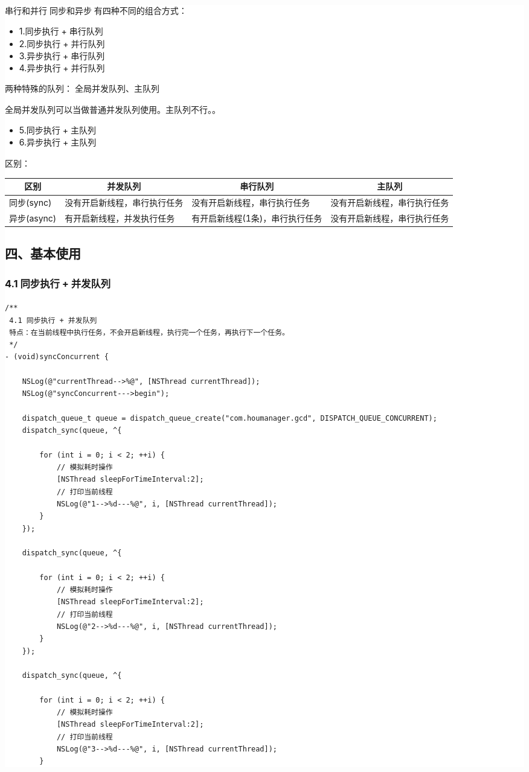 串行和并行 同步和异步 有四种不同的组合方式：

- 1.同步执行 + 串行队列
- 2.同步执行 + 并行队列
- 3.异步执行 + 串行队列
- 4.异步执行 + 并行队列

两种特殊的队列： 全局并发队列、主队列

全局并发队列可以当做普通并发队列使用。主队列不行。。

- 5.同步执行 + 主队列
- 6.异步执行 + 主队列

区别：

区别 | 并发队列 | 串行队列 | 主队列
--- | --- | --- | ---
同步(sync) | 没有开启新线程，串行执行任务 | 没有开启新线程，串行执行任务 | 没有开启新线程，串行执行任务
异步(async) | 有开启新线程，并发执行任务 | 有开启新线程(1条)，串行执行任务 | 没有开启新线程，串行执行任务


## 四、基本使用

### 4.1 同步执行 + 并发队列

```objc
/**
 4.1 同步执行 + 并发队列
 特点：在当前线程中执行任务，不会开启新线程，执行完一个任务，再执行下一个任务。
 */
- (void)syncConcurrent {

    NSLog(@"currentThread-->%@", [NSThread currentThread]);
    NSLog(@"syncConcurrent--->begin");

    dispatch_queue_t queue = dispatch_queue_create("com.houmanager.gcd", DISPATCH_QUEUE_CONCURRENT);
    dispatch_sync(queue, ^{

        for (int i = 0; i < 2; ++i) {
            // 模拟耗时操作
            [NSThread sleepForTimeInterval:2];
            // 打印当前线程
            NSLog(@"1-->%d---%@", i, [NSThread currentThread]);
        }
    });

    dispatch_sync(queue, ^{

        for (int i = 0; i < 2; ++i) {
            // 模拟耗时操作
            [NSThread sleepForTimeInterval:2];
            // 打印当前线程
            NSLog(@"2-->%d---%@", i, [NSThread currentThread]);
        }
    });

    dispatch_sync(queue, ^{

        for (int i = 0; i < 2; ++i) {
            // 模拟耗时操作
            [NSThread sleepForTimeInterval:2];
            // 打印当前线程
            NSLog(@"3-->%d---%@", i, [NSThread currentThread]);
        }
```